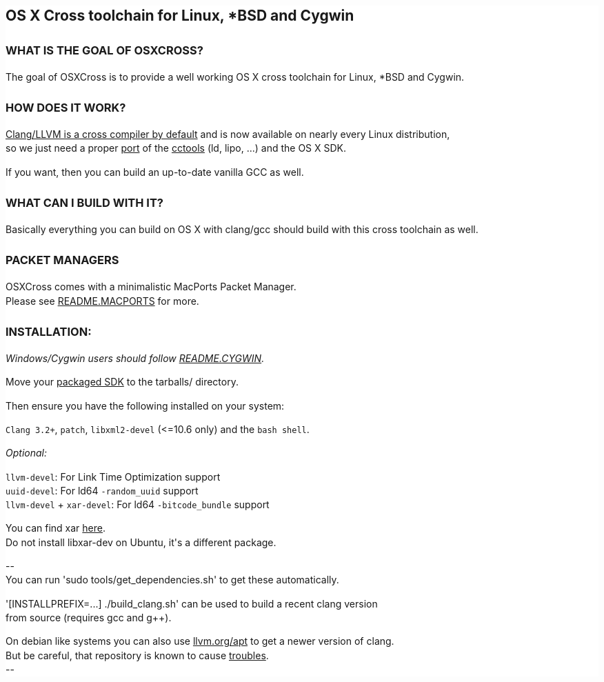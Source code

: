 ## OS X Cross toolchain for Linux, *BSD and Cygwin ##

### WHAT IS THE GOAL OF OSXCROSS? ###

The goal of OSXCross is to provide a well working OS X cross toolchain for Linux, *BSD and Cygwin.

### HOW DOES IT WORK? ###

[Clang/LLVM is a cross compiler by default](http://clang.llvm.org/docs/CrossCompilation.html)
and is now available on nearly every Linux distribution,  
so we just need a proper
[port](https://github.com/tpoechtrager/cctools-port)
of the [cctools](http://www.opensource.apple.com/tarballs/cctools) (ld, lipo, ...) and the OS X SDK.

If you want, then you can build an up-to-date vanilla GCC as well.

### WHAT CAN I BUILD WITH IT? ###

Basically everything you can build on OS X with clang/gcc should build with this cross toolchain as well.

### PACKET MANAGERS ###

OSXCross comes with a minimalistic MacPorts Packet Manager.  
Please see [README.MACPORTS](README.MACPORTS.md) for more.

### INSTALLATION: ###

*Windows/Cygwin users should follow [README.CYGWIN](README.CYGWIN.md).*

Move your [packaged SDK](https://github.com/tpoechtrager/osxcross#packaging-the-sdk) to the tarballs/ directory.

Then ensure you have the following installed on your system:

`Clang 3.2+`, `patch`, `libxml2-devel` (<=10.6 only) and the `bash shell`.

*Optional:*

`llvm-devel`: For Link Time Optimization support  
`uuid-devel`: For ld64 `-random_uuid` support  
`llvm-devel` + `xar-devel`: For ld64 `-bitcode_bundle` support

You can find xar [here](https://github.com/mackyle/xar).  
Do not install libxar-dev on Ubuntu, it's a different package.

\--  
You can run 'sudo tools/get\_dependencies.sh' to get these automatically.  

'[INSTALLPREFIX=...] ./build_clang.sh' can be used to build a recent clang version  
from source (requires gcc and g++).

On debian like systems you can also use [llvm.org/apt](http://llvm.org/apt) to get a newer version of clang.  
But be careful, that repository is known to cause [troubles](https://github.com/tpoechtrager/osxcross/issues/16).  
\--
